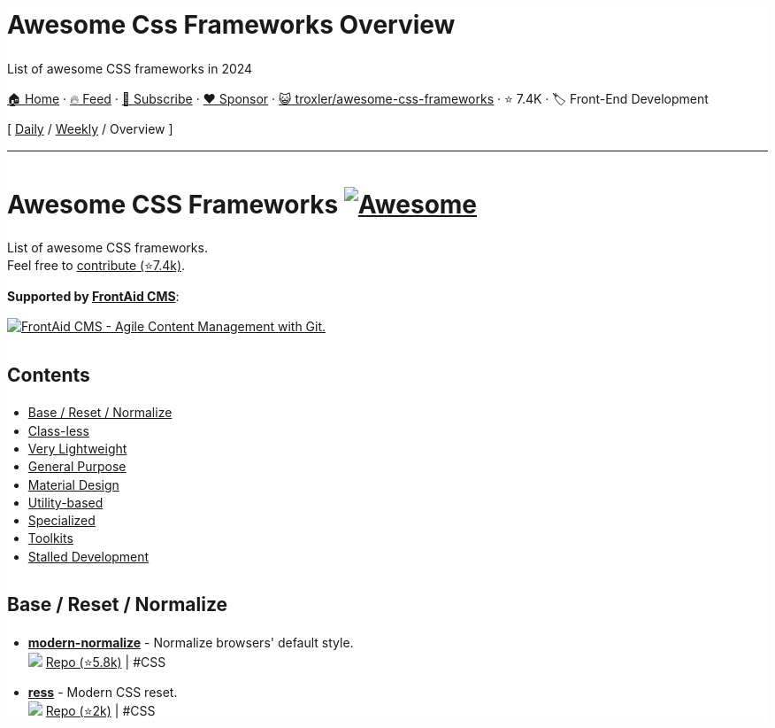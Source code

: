 # Awesome Css Frameworks Overview

List of awesome CSS frameworks in 2024

[🏠 Home](/README.md) · [🔥 Feed](https://www.trackawesomelist.com/troxler/awesome-css-frameworks/rss.xml) · [📮 Subscribe](https://trackawesomelist.us17.list-manage.com/subscribe?u=d2f0117aa829c83a63ec63c2f&id=36a103854c) · [❤️  Sponsor](https://github.com/sponsors/theowenyoung) · [😺 troxler/awesome-css-frameworks](https://github.com/troxler/awesome-css-frameworks) · ⭐ 7.4K · 🏷️ Front-End Development

[ [Daily](/content/troxler/awesome-css-frameworks/README.md) / [Weekly](/content/troxler/awesome-css-frameworks/week/README.md) / Overview ]

---

# Awesome CSS Frameworks [![Awesome](https://awesome.re/badge.svg)](https://awesome.re)

List of awesome CSS frameworks.\
Feel free to [contribute (⭐7.4k)](https://github.com/troxler/awesome-css-frameworks/blob/master/.github/CONTRIBUTING.md).

**Supported by [FrontAid CMS](https://frontaid.io/?pk_campaign=cssfw)**:

<a href="https://frontaid.io/?pk_campaign=cssfw"><img
src="https://github.com/troxler/awesome-css-frameworks/raw/master/media/frontaid.png"
width="600"
alt="FrontAid CMS - Agile Content Management with Git."></a>

## Contents

*   [Base / Reset / Normalize](#base--reset--normalize)
*   [Class-less](#class-less)
*   [Very Lightweight](#very-lightweight)
*   [General Purpose](#general-purpose)
*   [Material Design](#material-design)
*   [Utility-based](#utility-based)
*   [Specialized](#specialized)
*   [Toolkits](#toolkits)
*   [Stalled Development](#stalled-development)

## Base / Reset / Normalize

*   [**modern-normalize**](https://github.com/sindresorhus/modern-normalize) - Normalize browsers' default style.\
    ![](https://img.shields.io/github/stars/sindresorhus/modern-normalize.svg?style=social\&label=Star)
    [Repo (⭐5.8k)](https://github.com/sindresorhus/modern-normalize)
    \| #CSS

*   [**ress**](https://github.com/filipelinhares/ress) - Modern CSS reset.\
    ![](https://img.shields.io/github/stars/filipelinhares/ress.svg?style=social\&label=Star)
    [Repo (⭐2k)](https://github.com/filipelinhares/ress)
    \| #CSS
